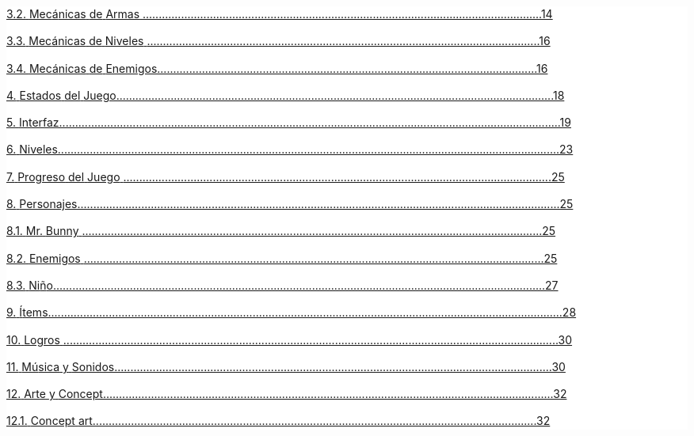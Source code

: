 [3.2.](#br14)[ ](#br14)[Mec](#br14)[á](#br14)[nicas](#br14)[ ](#br14)[de](#br14)[ ](#br14)[Armas](#br14)[ ](#br14)[.............................................................................................................................14](#br14)

[3.3.](#br16)[ ](#br16)[Mec](#br16)[á](#br16)[nicas](#br16)[ ](#br16)[de](#br16)[ ](#br16)[Niveles](#br16)[ ](#br16)[...........................................................................................................................16](#br16)

[3.4.](#br16)[ ](#br16)[Mec](#br16)[á](#br16)[nicas](#br16)[ ](#br16)[de](#br16)[ ](#br16)[Enemigos.......................................................................................................................16](#br16)

[4.](#br18)[ ](#br18)[Estados](#br18)[ ](#br18)[del](#br18)[ ](#br18)[Juego.........................................................................................................................................18](#br18)

[5.](#br19)[ ](#br19)[Interfaz.............................................................................................................................................................19](#br19)

[6.](#br23)[ ](#br23)[Niveles.............................................................................................................................................................23](#br23)

[7.](#br25)[ ](#br25)[Progreso](#br25)[ ](#br25)[del](#br25)[ ](#br25)[Juego](#br25)[ ](#br25)[......................................................................................................................................25](#br25)

[8.](#br25)[ ](#br25)[Personajes.......................................................................................................................................................25](#br25)

[8.1.](#br25)[ ](#br25)[Mr.](#br25)[ ](#br25)[Bunny](#br25)[ ](#br25)[................................................................................................................................................25](#br25)

[8.2.](#br25)[ ](#br25)[Enemigos](#br25)[ ](#br25)[................................................................................................................................................25](#br25)

[8.3.](#br27)[ ](#br27)[Ni](#br27)[ñ](#br27)[o..........................................................................................................................................................27](#br27)

[9.](#br28)[ ](#br28)[Í](#br28)[tems.................................................................................................................................................................28](#br28)

[10.](#br30)[ ](#br30)[Logros](#br30)[ ](#br30)[...........................................................................................................................................................30](#br30)

[11.](#br30)[ ](#br30)[M](#br30)[ú](#br30)[sica](#br30)[ ](#br30)[y](#br30)[ ](#br30)[Sonidos.........................................................................................................................................30](#br30)

[12.](#br32)[ ](#br32)[Arte](#br32)[ ](#br32)[y](#br32)[ ](#br32)[Concept.............................................................................................................................................32](#br32)

[12.1.](#br32)[ ](#br32)[Concept](#br32)[ ](#br32)[art...........................................................................................................................................32](#br32)
